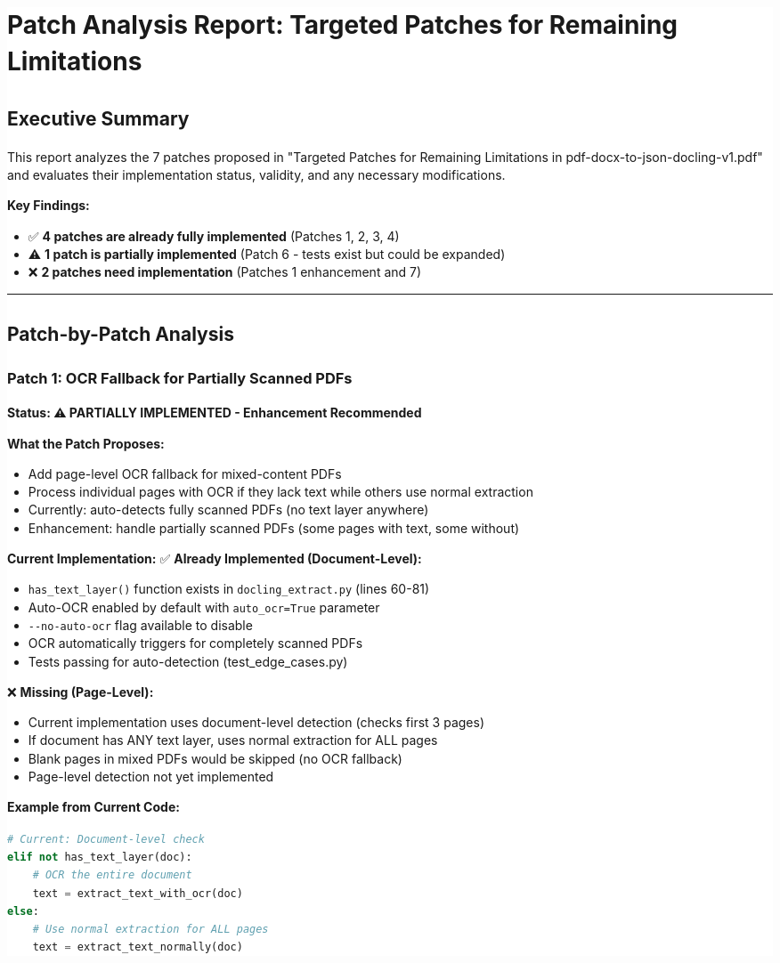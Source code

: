 # Patch Analysis Report: Targeted Patches for Remaining Limitations

## Executive Summary

This report analyzes the 7 patches proposed in "Targeted Patches for Remaining Limitations in pdf-docx-to-json-docling-v1.pdf" and evaluates their implementation status, validity, and any necessary modifications.

**Key Findings:**
- ✅ **4 patches are already fully implemented** (Patches 1, 2, 3, 4)
- ⚠️ **1 patch is partially implemented** (Patch 6 - tests exist but could be expanded)
- ❌ **2 patches need implementation** (Patches 1 enhancement and 7)

---

## Patch-by-Patch Analysis

### Patch 1: OCR Fallback for Partially Scanned PDFs
**Status: ⚠️ PARTIALLY IMPLEMENTED - Enhancement Recommended**

**What the Patch Proposes:**
- Add page-level OCR fallback for mixed-content PDFs
- Process individual pages with OCR if they lack text while others use normal extraction
- Currently: auto-detects fully scanned PDFs (no text layer anywhere)
- Enhancement: handle partially scanned PDFs (some pages with text, some without)

**Current Implementation:**
✅ **Already Implemented (Document-Level):**
- `has_text_layer()` function exists in `docling_extract.py` (lines 60-81)
- Auto-OCR enabled by default with `auto_ocr=True` parameter
- `--no-auto-ocr` flag available to disable
- OCR automatically triggers for completely scanned PDFs
- Tests passing for auto-detection (test_edge_cases.py)

❌ **Missing (Page-Level):**
- Current implementation uses document-level detection (checks first 3 pages)
- If document has ANY text layer, uses normal extraction for ALL pages
- Blank pages in mixed PDFs would be skipped (no OCR fallback)
- Page-level detection not yet implemented

**Example from Current Code:**
```python
# Current: Document-level check
elif not has_text_layer(doc):
    # OCR the entire document
    text = extract_text_with_ocr(doc)
else:
    # Use normal extraction for ALL pages
    text = extract_text_normally(doc)
```
